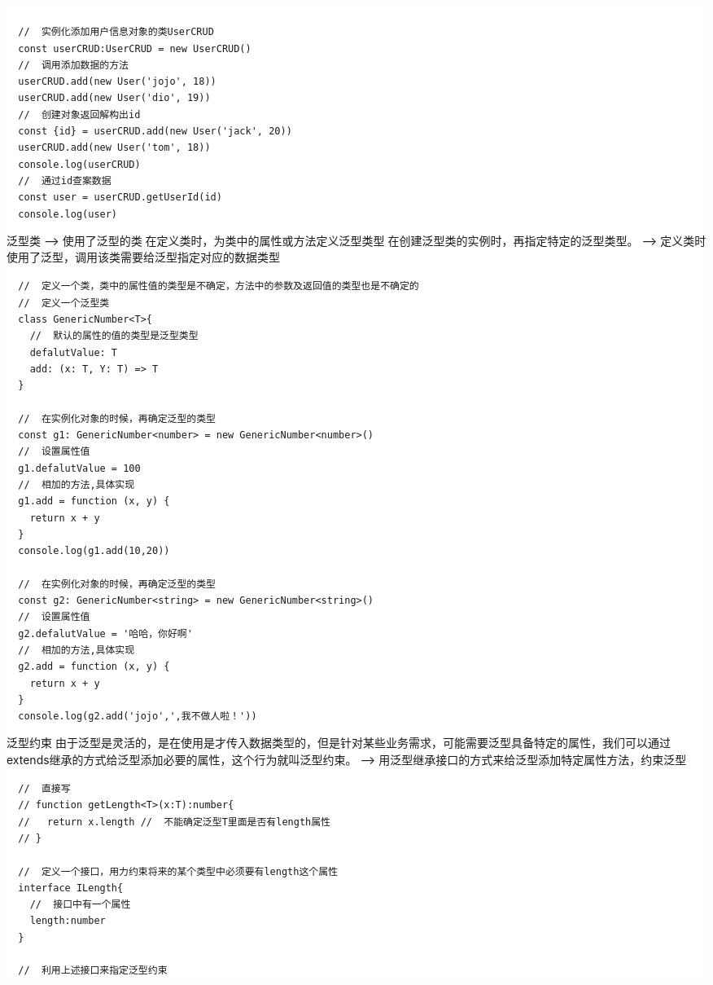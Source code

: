 ```

  //  实例化添加用户信息对象的类UserCRUD
  const userCRUD:UserCRUD = new UserCRUD()
  //  调用添加数据的方法
  userCRUD.add(new User('jojo', 18))
  userCRUD.add(new User('dio', 19))
  //  创建对象返回解构出id
  const {id} = userCRUD.add(new User('jack', 20))
  userCRUD.add(new User('tom', 18))
  console.log(userCRUD)
  //  通过id查案数据
  const user = userCRUD.getUserId(id)
  console.log(user)
```

泛型类 --> 使用了泛型的类
在定义类时，为类中的属性或方法定义泛型类型 在创建泛型类的实例时，再指定特定的泛型类型。
--> 定义类时使用了泛型，调用该类需要给泛型指定对应的数据类型
```
  //  定义一个类，类中的属性值的类型是不确定，方法中的参数及返回值的类型也是不确定的
  //  定义一个泛型类
  class GenericNumber<T>{
    //  默认的属性的值的类型是泛型类型
    defalutValue: T
    add: (x: T, Y: T) => T
  }

  //  在实例化对象的时候，再确定泛型的类型
  const g1: GenericNumber<number> = new GenericNumber<number>()
  //  设置属性值
  g1.defalutValue = 100
  //  相加的方法,具体实现
  g1.add = function (x, y) {
    return x + y
  }
  console.log(g1.add(10,20))

  //  在实例化对象的时候，再确定泛型的类型
  const g2: GenericNumber<string> = new GenericNumber<string>()
  //  设置属性值
  g2.defalutValue = '哈哈，你好啊'
  //  相加的方法,具体实现
  g2.add = function (x, y) {
    return x + y
  }
  console.log(g2.add('jojo',',我不做人啦！'))
```

泛型约束
由于泛型是灵活的，是在使用是才传入数据类型的，但是针对某些业务需求，可能需要泛型具备特定的属性，我们可以通过extends继承的方式给泛型添加必要的属性，这个行为就叫泛型约束。
--> 用泛型继承接口的方式来给泛型添加特定属性方法，约束泛型
```
  //  直接写
  // function getLength<T>(x:T):number{
  //   return x.length //  不能确定泛型T里面是否有length属性
  // }
  
  //  定义一个接口，用力约束将来的某个类型中必须要有length这个属性
  interface ILength{
    //  接口中有一个属性
    length:number
  }

  //  利用上述接口来指定泛型约束
```